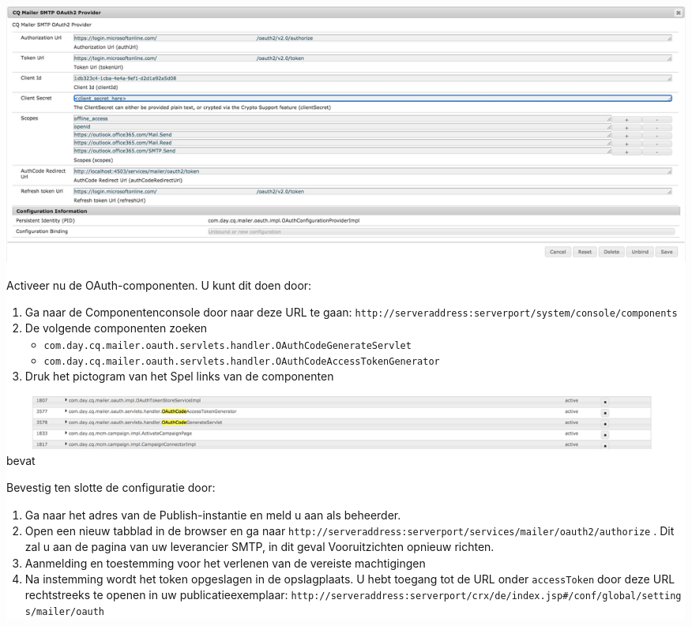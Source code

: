 ![ de voltooide configuratie van de Wijzer SMTP OAuth2 van CQ {](assets/oauth-outlook-smptconfig.png)

Activeer nu de OAuth-componenten. U kunt dit doen door:

1. Ga naar de Componentenconsole door naar deze URL te gaan: `http://serveraddress:serverport/system/console/components`
1. De volgende componenten zoeken
   * `com.day.cq.mailer.oauth.servlets.handler.OAuthCodeGenerateServlet`
   * `com.day.cq.mailer.oauth.servlets.handler.OAuthCodeAccessTokenGenerator`
1. Druk het pictogram van het Spel links van de componenten

![ een fragment van de componentenlijst die OAuthCodeGenerateServlet en OAuthCodeAccessTokenGenerator ](assets/oauth-components-play.png) bevat

Bevestig ten slotte de configuratie door:

1. Ga naar het adres van de Publish-instantie en meld u aan als beheerder.
1. Open een nieuw tabblad in de browser en ga naar `http://serveraddress:serverport/services/mailer/oauth2/authorize` . Dit zal u aan de pagina van uw leverancier SMTP, in dit geval Vooruitzichten opnieuw richten.
1. Aanmelding en toestemming voor het verlenen van de vereiste machtigingen
1. Na instemming wordt het token opgeslagen in de opslagplaats. U hebt toegang tot de URL onder `accessToken` door deze URL rechtstreeks te openen in uw publicatieexemplaar: `http://serveraddress:serverport/crx/de/index.jsp#/conf/global/settings/mailer/oauth`
